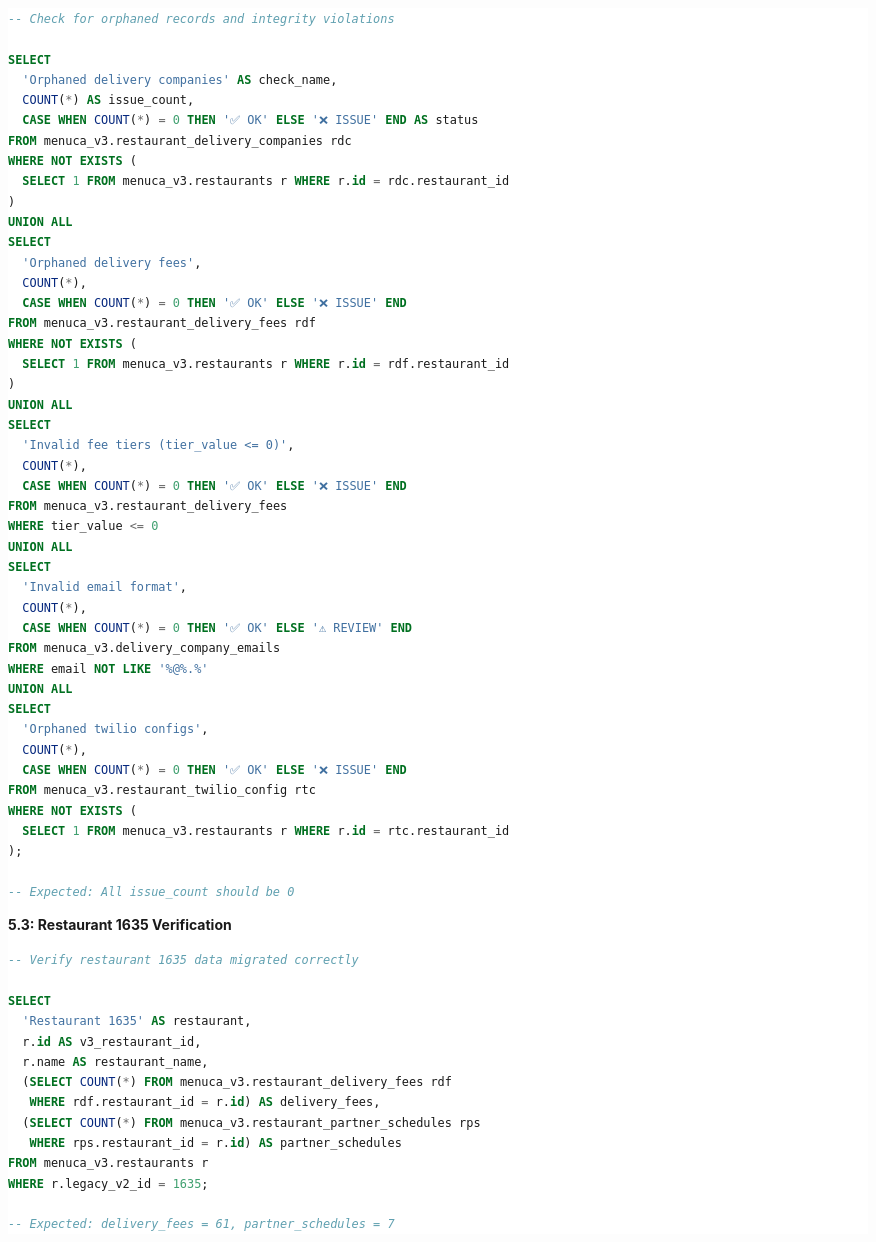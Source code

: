 ```sql
-- Check for orphaned records and integrity violations

SELECT 
  'Orphaned delivery companies' AS check_name,
  COUNT(*) AS issue_count,
  CASE WHEN COUNT(*) = 0 THEN '✅ OK' ELSE '❌ ISSUE' END AS status
FROM menuca_v3.restaurant_delivery_companies rdc
WHERE NOT EXISTS (
  SELECT 1 FROM menuca_v3.restaurants r WHERE r.id = rdc.restaurant_id
)
UNION ALL
SELECT 
  'Orphaned delivery fees',
  COUNT(*),
  CASE WHEN COUNT(*) = 0 THEN '✅ OK' ELSE '❌ ISSUE' END
FROM menuca_v3.restaurant_delivery_fees rdf
WHERE NOT EXISTS (
  SELECT 1 FROM menuca_v3.restaurants r WHERE r.id = rdf.restaurant_id
)
UNION ALL
SELECT 
  'Invalid fee tiers (tier_value <= 0)',
  COUNT(*),
  CASE WHEN COUNT(*) = 0 THEN '✅ OK' ELSE '❌ ISSUE' END
FROM menuca_v3.restaurant_delivery_fees
WHERE tier_value <= 0
UNION ALL
SELECT 
  'Invalid email format',
  COUNT(*),
  CASE WHEN COUNT(*) = 0 THEN '✅ OK' ELSE '⚠️ REVIEW' END
FROM menuca_v3.delivery_company_emails
WHERE email NOT LIKE '%@%.%'
UNION ALL
SELECT 
  'Orphaned twilio configs',
  COUNT(*),
  CASE WHEN COUNT(*) = 0 THEN '✅ OK' ELSE '❌ ISSUE' END
FROM menuca_v3.restaurant_twilio_config rtc
WHERE NOT EXISTS (
  SELECT 1 FROM menuca_v3.restaurants r WHERE r.id = rtc.restaurant_id
);

-- Expected: All issue_count should be 0
```

**5.3: Restaurant 1635 Verification**

```sql
-- Verify restaurant 1635 data migrated correctly

SELECT 
  'Restaurant 1635' AS restaurant,
  r.id AS v3_restaurant_id,
  r.name AS restaurant_name,
  (SELECT COUNT(*) FROM menuca_v3.restaurant_delivery_fees rdf
   WHERE rdf.restaurant_id = r.id) AS delivery_fees,
  (SELECT COUNT(*) FROM menuca_v3.restaurant_partner_schedules rps
   WHERE rps.restaurant_id = r.id) AS partner_schedules
FROM menuca_v3.restaurants r
WHERE r.legacy_v2_id = 1635;

-- Expected: delivery_fees = 61, partner_schedules = 7
```
